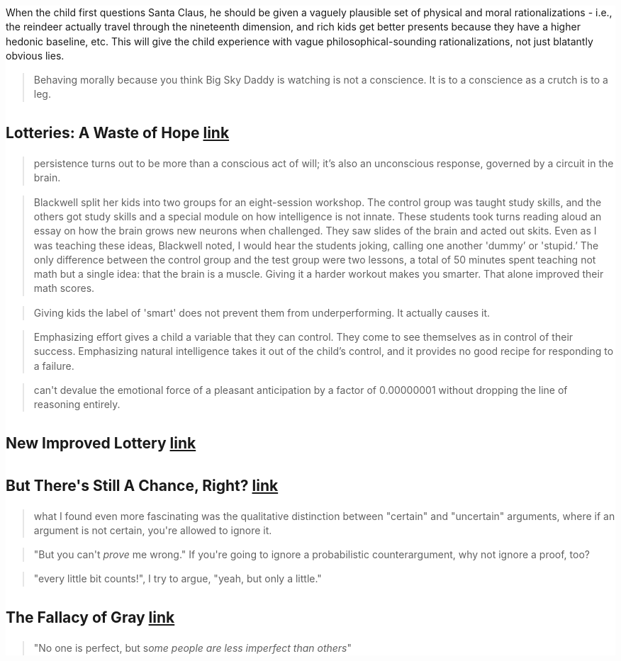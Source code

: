 When the child first questions Santa Claus, he should be given a vaguely plausible set of physical and moral rationalizations - i.e., the reindeer actually travel through the nineteenth dimension, and rich kids get better presents because they have a higher hedonic baseline, etc. This will give the child experience with vague philosophical-sounding rationalizations, not just blatantly obvious lies.

>Behaving morally because you think Big Sky Daddy is watching is not a conscience. It is to a conscience as a crutch is to a leg.

## Lotteries: A Waste of Hope [link](https://www.lesswrong.com/rationality/lotteries-a-waste-of-hope)

>persistence turns out to be more than a conscious act of will; it’s also an unconscious response, governed by a circuit in the brain.

>Blackwell split her kids into two groups for an eight-session workshop. The control group was taught study skills, and the others got study skills and a special module on how intelligence is not innate. These students took turns reading aloud an essay on how the brain grows new neurons when challenged. They saw slides of the brain and acted out skits. Even as I was teaching these ideas, Blackwell noted, I would hear the students joking, calling one another 'dummy’ or 'stupid.’ The only difference between the control group and the test group were two lessons, a total of 50 minutes spent teaching not math but a single idea: that the brain is a muscle. Giving it a harder workout makes you smarter. That alone improved their math scores.

>Giving kids the label of 'smart' does not prevent them from underperforming. It actually causes it.

>Emphasizing effort gives a child a variable that they can control. They come to see themselves as in control of their success. Emphasizing natural intelligence takes it out of the child’s control, and it provides no good recipe for responding to a failure.

>can't devalue the emotional force of a pleasant anticipation by a factor of 0.00000001 without dropping the line of reasoning entirely.

## New Improved Lottery [link](https://www.lesswrong.com/rationality/new-improved-lottery)

## But There's Still A Chance, Right? [link](https://www.lesswrong.com/rationality/but-there-s-still-a-chance-right)

>what I found even more fascinating was the qualitative distinction between "certain" and "uncertain" arguments, where if an argument is not certain, you're allowed to ignore it.

> "But you can't *prove* me wrong."  If you're going to ignore a probabilistic counterargument, why not ignore a proof, too?

>"every little bit counts!", I try to argue, "yeah, but only a little."

## The Fallacy of Gray [link](https://www.lesswrong.com/s/FrqfoG3LJeCZs96Ym/p/dLJv2CoRCgeC2mPgj)

>"No one is perfect, but s*ome people are less imperfect than others*"
